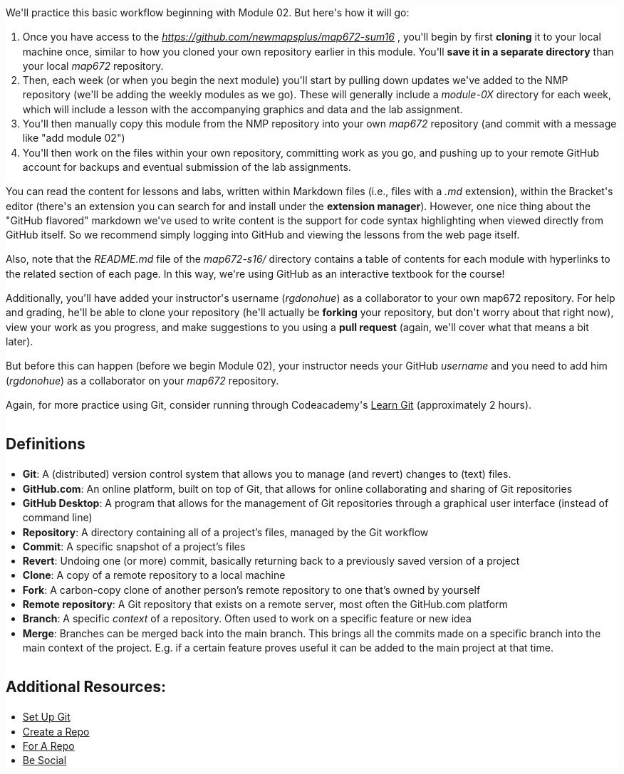 We'll practice this basic workflow beginning with Module 02. But here's how it will go:

1. Once you have access to the *https://github.com/newmapsplus/map672-sum16* , you'll begin by first **cloning** it to your local machine once, similar to how you cloned your own repository earlier in this module. You'll **save it in a separate directory** than your local *map672* repository.
2. Then, each week (or when you begin the next module) you'll start by pulling down updates we've added to the NMP repository (we'll be adding the weekly modules as we go). These will generally include a *module-0X* directory for each week, which will include a lesson with the accompanying graphics and data and the lab assignment.
3. You'll then manually copy this module from the NMP repository into your own *map672* repository (and commit with a message like "add module 02")
4. You'll then work on the files within your own repository, committing work as you go, and pushing up to your remote GitHub account for backups and eventual submission of the lab assignments.

You can read the content for lessons and labs, written within Markdown files (i.e., files with a *.md* extension), within the Bracket's editor (there's an extension you can search for and install under the **extension manager**). However, one nice thing about the "GitHub flavored" markdown we've used to write content is the support for code syntax highlighting when viewed directly from GitHub itself. So we recommend simply logging into GitHub and viewing the lessons from the web page itself. 

Also, note that the *README.md* file of the *map672-s16/* directory contains a table of contents for each module with hyperlinks to the related section of each page. In this way, we're using GitHub as an interactive textbook for the course!

Additionally, you'll have added your instructor's username (*rgdonohue*) as a collaborator to your own map672 repository. For help and grading, he'll be able to clone your repository (he'll actually be **forking** your repository, but don't worry about that right now), view your work as you progress, and make suggestions to you using a **pull request** (again, we'll cover what that means a bit later).

But before this can happen (before we begin Module 02), your instructor needs your GitHub *username* and you need to add him (*rgdonohue*) as a collaborator on your *map672* repository.

Again, for more practice using Git, consider running through Codeacademy's [Learn Git](https://www.codecademy.com/learn/learn-git) (approximately 2 hours).

## Definitions
* **Git**: A (distributed) version control system that allows you to manage (and revert) changes to (text) files.
* **GitHub.com**: An online platform, built on top of Git, that allows for online collaborating and sharing of Git repositories
* **GitHub Desktop**: A program that allows for the management of Git repositories through a graphical user interface (instead of command line)
* **Repository**: A directory containing all of a project’s files, managed by the Git workflow
* **Commit**: A specific snapshot of a project’s files
* **Revert**: Undoing one (or more) commit, basically returning back to a previously saved version of a project
* **Clone**: A copy of a remote repository to a local machine
* **Fork**: A carbon-copy clone of another person’s remote repository to one that’s owned by yourself
* **Remote repository**: A Git repository that exists on a remote server, most often the GitHub.com platform
* **Branch**: A specific *context* of a repository. Often used to work on a specific feature or new idea
* **Merge**: Branches can be merged back into the main branch. This brings all the commits made on a specific branch into the main context of the project. E.g. if a certain feature proves useful it can be added to the main project at that time.

## Additional Resources:

* [Set Up Git](https://help.github.com/articles/set-up-git/)
* [Create a Repo](https://help.GitHub.com/articles/create-a-repo)
* [For A Repo](https://help.GitHub.com/articles/fork-a-repo)
* [Be Social](https://help.GitHub.com/articles/be-social)